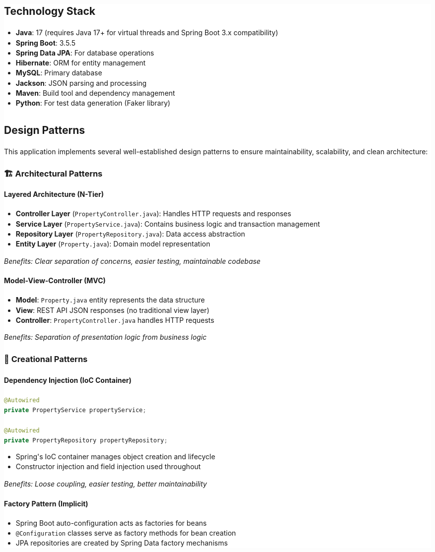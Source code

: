 ## Technology Stack

- **Java**: 17 (requires Java 17+ for virtual threads and Spring Boot 3.x compatibility)
- **Spring Boot**: 3.5.5
- **Spring Data JPA**: For database operations
- **Hibernate**: ORM for entity management
- **MySQL**: Primary database
- **Jackson**: JSON parsing and processing
- **Maven**: Build tool and dependency management
- **Python**: For test data generation (Faker library)

## Design Patterns

This application implements several well-established design patterns to ensure maintainability, scalability, and clean architecture:

### 🏗️ **Architectural Patterns**

#### **Layered Architecture (N-Tier)**
- **Controller Layer** (`PropertyController.java`): Handles HTTP requests and responses
- **Service Layer** (`PropertyService.java`): Contains business logic and transaction management
- **Repository Layer** (`PropertyRepository.java`): Data access abstraction
- **Entity Layer** (`Property.java`): Domain model representation

*Benefits: Clear separation of concerns, easier testing, maintainable codebase*

#### **Model-View-Controller (MVC)**
- **Model**: `Property.java` entity represents the data structure
- **View**: REST API JSON responses (no traditional view layer)
- **Controller**: `PropertyController.java` handles HTTP requests

*Benefits: Separation of presentation logic from business logic*

### 🔧 **Creational Patterns**

#### **Dependency Injection (IoC Container)**
```java
@Autowired
private PropertyService propertyService;

@Autowired
private PropertyRepository propertyRepository;
```
- Spring's IoC container manages object creation and lifecycle
- Constructor injection and field injection used throughout

*Benefits: Loose coupling, easier testing, better maintainability*

#### **Factory Pattern (Implicit)**
- Spring Boot auto-configuration acts as factories for beans
- `@Configuration` classes serve as factory methods for bean creation
- JPA repositories are created by Spring Data factory mechanisms
